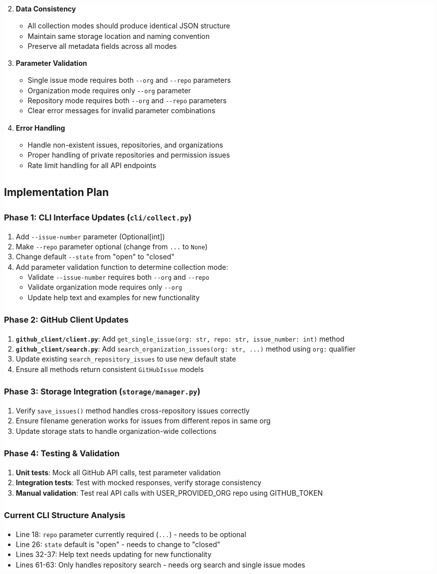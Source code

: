 2. **Data Consistency**
   - All collection modes should produce identical JSON structure
   - Maintain same storage location and naming convention
   - Preserve all metadata fields across all modes

3. **Parameter Validation**
   - Single issue mode requires both `--org` and `--repo` parameters
   - Organization mode requires only `--org` parameter
   - Repository mode requires both `--org` and `--repo` parameters
   - Clear error messages for invalid parameter combinations

4. **Error Handling**
   - Handle non-existent issues, repositories, and organizations
   - Proper handling of private repositories and permission issues
   - Rate limit handling for all API endpoints

## Implementation Plan

### Phase 1: CLI Interface Updates (`cli/collect.py`)
1. Add `--issue-number` parameter (Optional[int])
2. Make `--repo` parameter optional (change from `...` to `None`) 
3. Change default `--state` from "open" to "closed"
4. Add parameter validation function to determine collection mode:
   - Validate `--issue-number` requires both `--org` and `--repo`
   - Validate organization mode requires only `--org`
   - Update help text and examples for new functionality

### Phase 2: GitHub Client Updates
1. **`github_client/client.py`**: Add `get_single_issue(org: str, repo: str, issue_number: int)` method
2. **`github_client/search.py`**: Add `search_organization_issues(org: str, ...)` method using `org:` qualifier
3. Update existing `search_repository_issues` to use new default state
4. Ensure all methods return consistent `GitHubIssue` models

### Phase 3: Storage Integration (`storage/manager.py`)
1. Verify `save_issues()` method handles cross-repository issues correctly
2. Ensure filename generation works for issues from different repos in same org
3. Update storage stats to handle organization-wide collections

### Phase 4: Testing & Validation
1. **Unit tests**: Mock all GitHub API calls, test parameter validation
2. **Integration tests**: Test with mocked responses, verify storage consistency  
3. **Manual validation**: Test real API calls with USER_PROVIDED_ORG repo using GITHUB_TOKEN

### Current CLI Structure Analysis
- Line 18: `repo` parameter currently required (`...`) - needs to be optional
- Line 26: `state` default is "open" - needs to change to "closed"
- Lines 32-37: Help text needs updating for new functionality
- Lines 61-63: Only handles repository search - needs org search and single issue modes
